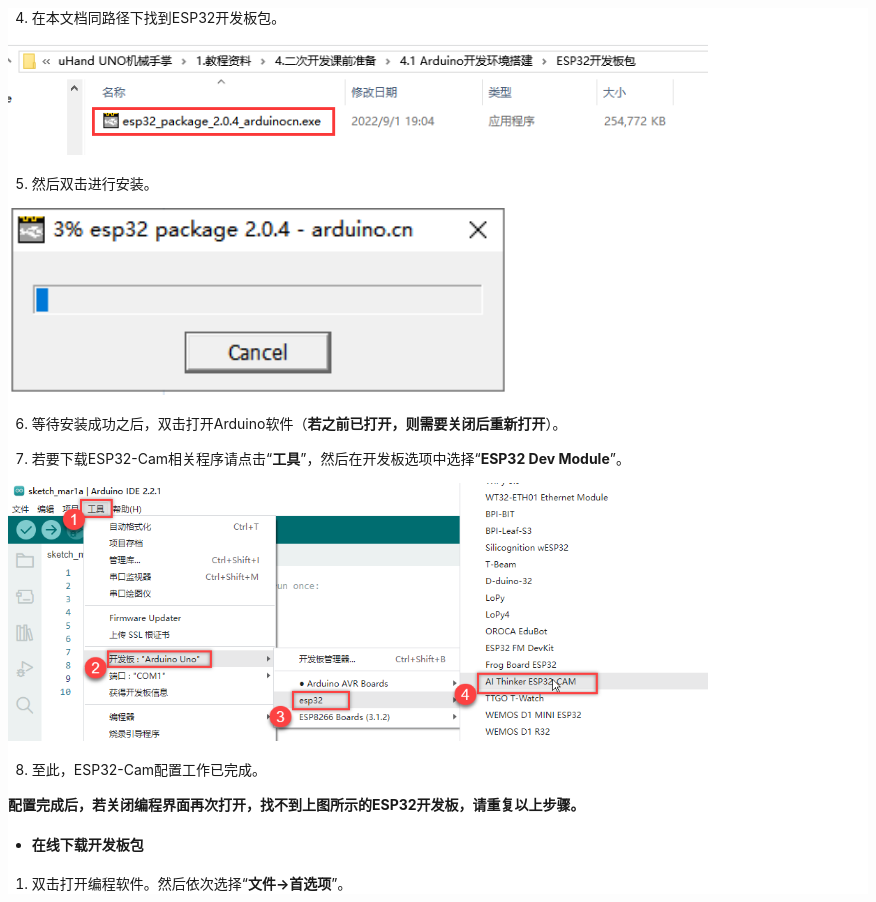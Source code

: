 4)  在本文档同路径下找到ESP32开发板包。

<img src="../_static/media/4.2/image15.png" style="width:700px" />

5)  然后双击进行安装。

<img src="../_static/media/4.2/image16.png" style="width:500px" />

6)  等待安装成功之后，双击打开Arduino软件（**若之前已打开，则需要关闭后重新打开**）。

7)  若要下载ESP32-Cam相关程序请点击“**工具**”，然后在开发板选项中选择“**ESP32 Dev Module**”。

<img src="../_static/media/4.2/image17.png" style="width:700px" />

8)  至此，ESP32-Cam配置工作已完成。

**配置完成后，若关闭编程界面再次打开，找不到上图所示的ESP32开发板，请重复以上步骤。**

- #### 在线下载开发板包

1)  双击打开编程软件。然后依次选择“**文件-\>首选项**”。
